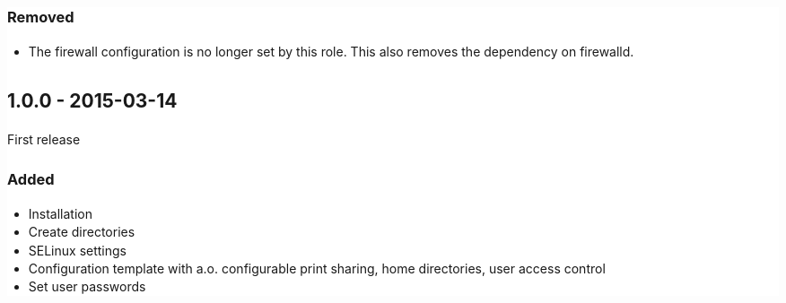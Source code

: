 ### Removed

- The firewall configuration is no longer set by this role. This also removes the dependency on firewalld.

## 1.0.0 - 2015-03-14

First release

### Added

- Installation
- Create directories
- SELinux settings
- Configuration template with a.o. configurable print sharing, home directories, user access control
- Set user passwords


